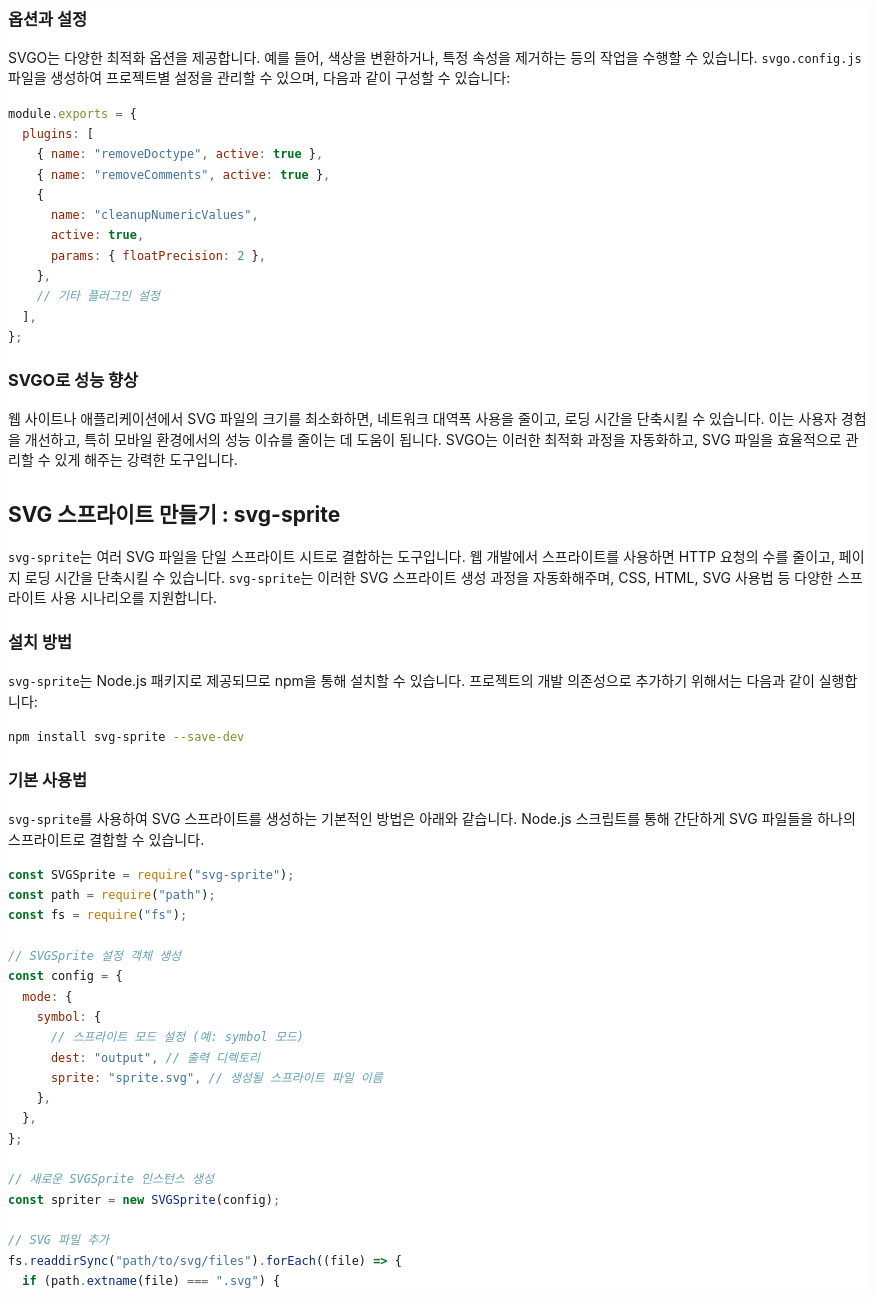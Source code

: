 ### 옵션과 설정

SVGO는 다양한 최적화 옵션을 제공합니다. 예를 들어, 색상을 변환하거나, 특정 속성을 제거하는 등의 작업을 수행할 수 있습니다. `svgo.config.js` 파일을 생성하여 프로젝트별 설정을 관리할 수 있으며, 다음과 같이 구성할 수 있습니다:

```jsx
module.exports = {
  plugins: [
    { name: "removeDoctype", active: true },
    { name: "removeComments", active: true },
    {
      name: "cleanupNumericValues",
      active: true,
      params: { floatPrecision: 2 },
    },
    // 기타 플러그인 설정
  ],
};
```

### SVGO로 성능 향상

웹 사이트나 애플리케이션에서 SVG 파일의 크기를 최소화하면, 네트워크 대역폭 사용을 줄이고, 로딩 시간을 단축시킬 수 있습니다. 이는 사용자 경험을 개선하고, 특히 모바일 환경에서의 성능 이슈를 줄이는 데 도움이 됩니다. SVGO는 이러한 최적화 과정을 자동화하고, SVG 파일을 효율적으로 관리할 수 있게 해주는 강력한 도구입니다.

## SVG 스프라이트 만들기 : svg-sprite

`svg-sprite`는 여러 SVG 파일을 단일 스프라이트 시트로 결합하는 도구입니다. 웹 개발에서 스프라이트를 사용하면 HTTP 요청의 수를 줄이고, 페이지 로딩 시간을 단축시킬 수 있습니다. `svg-sprite`는 이러한 SVG 스프라이트 생성 과정을 자동화해주며, CSS, HTML, SVG 사용법 등 다양한 스프라이트 사용 시나리오를 지원합니다.

### 설치 방법

`svg-sprite`는 Node.js 패키지로 제공되므로 npm을 통해 설치할 수 있습니다. 프로젝트의 개발 의존성으로 추가하기 위해서는 다음과 같이 실행합니다:

```bash
npm install svg-sprite --save-dev

```

### 기본 사용법

`svg-sprite`를 사용하여 SVG 스프라이트를 생성하는 기본적인 방법은 아래와 같습니다. Node.js 스크립트를 통해 간단하게 SVG 파일들을 하나의 스프라이트로 결합할 수 있습니다.

```jsx
const SVGSprite = require("svg-sprite");
const path = require("path");
const fs = require("fs");

// SVGSprite 설정 객체 생성
const config = {
  mode: {
    symbol: {
      // 스프라이트 모드 설정 (예: symbol 모드)
      dest: "output", // 출력 디렉토리
      sprite: "sprite.svg", // 생성될 스프라이트 파일 이름
    },
  },
};

// 새로운 SVGSprite 인스턴스 생성
const spriter = new SVGSprite(config);

// SVG 파일 추가
fs.readdirSync("path/to/svg/files").forEach((file) => {
  if (path.extname(file) === ".svg") {
```